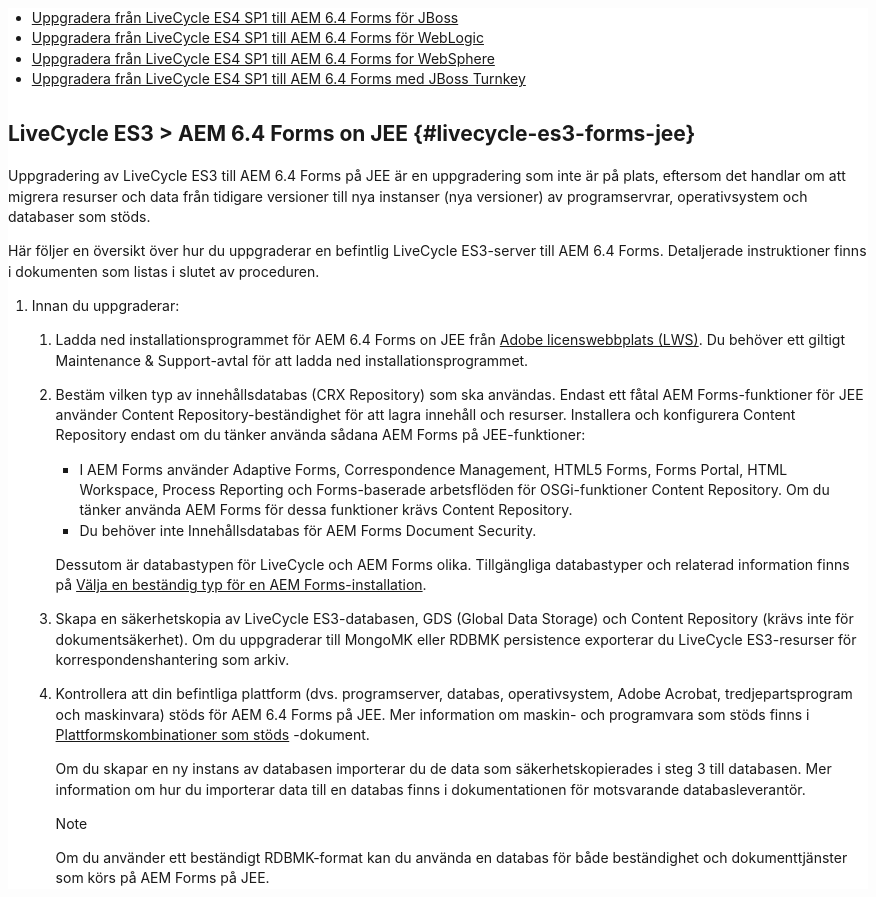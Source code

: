 * [Uppgradera från LiveCycle ES4 SP1 till AEM 6.4 Forms för JBoss](assets/upgrade-jboss-livecycle.pdf)
* [Uppgradera från LiveCycle ES4 SP1 till AEM 6.4 Forms för WebLogic](assets/upgrade-weblogic-livecycle.pdf)
* [Uppgradera från LiveCycle ES4 SP1 till AEM 6.4 Forms for WebSphere](assets/upgrade-websphere-livecycle.pdf)
* [Uppgradera från LiveCycle ES4 SP1 till AEM 6.4 Forms med JBoss Turnkey](assets/upgrade-turnkey-livecycle.pdf)



## LiveCycle ES3 > AEM 6.4 Forms on JEE {#livecycle-es3-forms-jee}

Uppgradering av LiveCycle ES3 till AEM 6.4 Forms på JEE är en uppgradering som inte är på plats, eftersom det handlar om att migrera resurser och data från tidigare versioner till nya instanser (nya versioner) av programservrar, operativsystem och databaser som stöds.

Här följer en översikt över hur du uppgraderar en befintlig LiveCycle ES3-server till AEM 6.4 Forms. Detaljerade instruktioner finns i dokumenten som listas i slutet av proceduren.

1. Innan du uppgraderar:

   1. Ladda ned installationsprogrammet för AEM 6.4 Forms on JEE från [Adobe licenswebbplats (LWS)](https://licensing.adobe.com/). Du behöver ett giltigt Maintenance &amp; Support-avtal för att ladda ned installationsprogrammet.
   1. Bestäm vilken typ av innehållsdatabas (CRX Repository) som ska användas. Endast ett fåtal AEM Forms-funktioner för JEE använder Content Repository-beständighet för att lagra innehåll och resurser. Installera och konfigurera Content Repository endast om du tänker använda sådana AEM Forms på JEE-funktioner:

      * I AEM Forms använder Adaptive Forms, Correspondence Management, HTML5 Forms, Forms Portal, HTML Workspace, Process Reporting och Forms-baserade arbetsflöden för OSGi-funktioner Content Repository. Om du tänker använda AEM Forms för dessa funktioner krävs Content Repository.
      * Du behöver inte Innehållsdatabas för AEM Forms Document Security.

      Dessutom är databastypen för LiveCycle och AEM Forms olika. Tillgängliga databastyper och relaterad information finns på [Välja en beständig typ för en AEM Forms-installation](/help/forms/using/choosing-persistence-type-for-aem-forms.md).

   1. Skapa en säkerhetskopia av LiveCycle ES3-databasen, GDS (Global Data Storage) och Content Repository (krävs inte för dokumentsäkerhet). Om du uppgraderar till MongoMK eller RDBMK persistence exporterar du LiveCycle ES3-resurser för korrespondenshantering som arkiv.
   1. Kontrollera att din befintliga plattform (dvs. programserver, databas, operativsystem, Adobe Acrobat, tredjepartsprogram och maskinvara) stöds för AEM 6.4 Forms på JEE. Mer information om maskin- och programvara som stöds finns i [Plattformskombinationer som stöds](/help/forms/using/aem-forms-jee-supported-platforms.md) -dokument.

      Om du skapar en ny instans av databasen importerar du de data som säkerhetskopierades i steg 3 till databasen. Mer information om hur du importerar data till en databas finns i dokumentationen för motsvarande databasleverantör.

      >[!NOTE]
      >
      >Om du använder ett beständigt RDBMK-format kan du använda en databas för både beständighet och dokumenttjänster som körs på AEM Forms på JEE.
